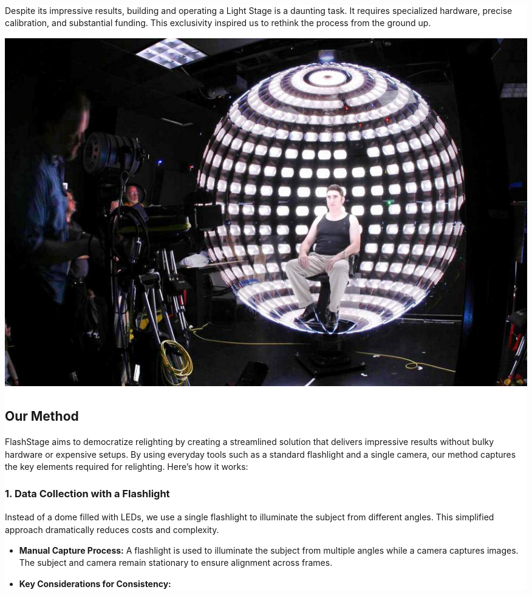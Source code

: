 Despite its impressive results, building and operating a Light Stage is a daunting task. It requires specialized hardware, precise calibration, and substantial funding. This exclusivity inspired us to rethink the process from the ground up.

![Enter image alt description](Images/ji9_Image_2.jpeg)

## **Our Method**

FlashStage aims to democratize relighting by creating a streamlined solution that delivers impressive results without bulky hardware or expensive setups. By using everyday tools such as a standard flashlight and a single camera, our method captures the key elements required for relighting. Here’s how it works:

### **1. ****Data**** Collection with a Flashlight**

Instead of a dome filled with LEDs, we use a single flashlight to illuminate the subject from different angles. This simplified approach dramatically reduces costs and complexity.

- **Manual Capture Process:** A flashlight is used to illuminate the subject from multiple angles while a camera captures images. The subject and camera remain stationary to ensure alignment across frames.

- **Key Considerations for Consistency:**
